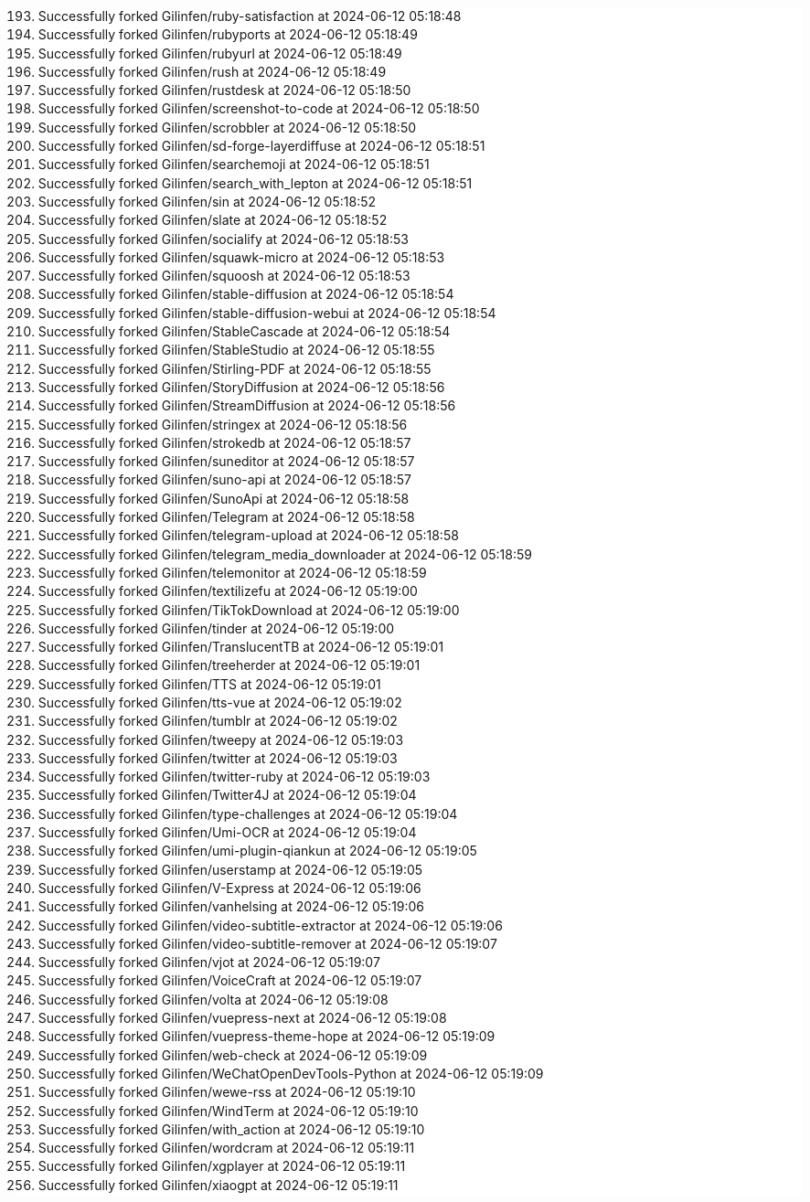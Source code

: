 193. Successfully forked Gilinfen/ruby-satisfaction at 2024-06-12 05:18:48
194. Successfully forked Gilinfen/rubyports at 2024-06-12 05:18:49
195. Successfully forked Gilinfen/rubyurl at 2024-06-12 05:18:49
196. Successfully forked Gilinfen/rush at 2024-06-12 05:18:49
197. Successfully forked Gilinfen/rustdesk at 2024-06-12 05:18:50
198. Successfully forked Gilinfen/screenshot-to-code at 2024-06-12 05:18:50
199. Successfully forked Gilinfen/scrobbler at 2024-06-12 05:18:50
200. Successfully forked Gilinfen/sd-forge-layerdiffuse at 2024-06-12 05:18:51
201. Successfully forked Gilinfen/searchemoji at 2024-06-12 05:18:51
202. Successfully forked Gilinfen/search_with_lepton at 2024-06-12 05:18:51
203. Successfully forked Gilinfen/sin at 2024-06-12 05:18:52
204. Successfully forked Gilinfen/slate at 2024-06-12 05:18:52
205. Successfully forked Gilinfen/socialify at 2024-06-12 05:18:53
206. Successfully forked Gilinfen/squawk-micro at 2024-06-12 05:18:53
207. Successfully forked Gilinfen/squoosh at 2024-06-12 05:18:53
208. Successfully forked Gilinfen/stable-diffusion at 2024-06-12 05:18:54
209. Successfully forked Gilinfen/stable-diffusion-webui at 2024-06-12 05:18:54
210. Successfully forked Gilinfen/StableCascade at 2024-06-12 05:18:54
211. Successfully forked Gilinfen/StableStudio at 2024-06-12 05:18:55
212. Successfully forked Gilinfen/Stirling-PDF at 2024-06-12 05:18:55
213. Successfully forked Gilinfen/StoryDiffusion at 2024-06-12 05:18:56
214. Successfully forked Gilinfen/StreamDiffusion at 2024-06-12 05:18:56
215. Successfully forked Gilinfen/stringex at 2024-06-12 05:18:56
216. Successfully forked Gilinfen/strokedb at 2024-06-12 05:18:57
217. Successfully forked Gilinfen/suneditor at 2024-06-12 05:18:57
218. Successfully forked Gilinfen/suno-api at 2024-06-12 05:18:57
219. Successfully forked Gilinfen/SunoApi at 2024-06-12 05:18:58
220. Successfully forked Gilinfen/Telegram at 2024-06-12 05:18:58
221. Successfully forked Gilinfen/telegram-upload at 2024-06-12 05:18:58
222. Successfully forked Gilinfen/telegram_media_downloader at 2024-06-12 05:18:59
223. Successfully forked Gilinfen/telemonitor at 2024-06-12 05:18:59
224. Successfully forked Gilinfen/textilizefu at 2024-06-12 05:19:00
225. Successfully forked Gilinfen/TikTokDownload at 2024-06-12 05:19:00
226. Successfully forked Gilinfen/tinder at 2024-06-12 05:19:00
227. Successfully forked Gilinfen/TranslucentTB at 2024-06-12 05:19:01
228. Successfully forked Gilinfen/treeherder at 2024-06-12 05:19:01
229. Successfully forked Gilinfen/TTS at 2024-06-12 05:19:01
230. Successfully forked Gilinfen/tts-vue at 2024-06-12 05:19:02
231. Successfully forked Gilinfen/tumblr at 2024-06-12 05:19:02
232. Successfully forked Gilinfen/tweepy at 2024-06-12 05:19:03
233. Successfully forked Gilinfen/twitter at 2024-06-12 05:19:03
234. Successfully forked Gilinfen/twitter-ruby at 2024-06-12 05:19:03
235. Successfully forked Gilinfen/Twitter4J at 2024-06-12 05:19:04
236. Successfully forked Gilinfen/type-challenges at 2024-06-12 05:19:04
237. Successfully forked Gilinfen/Umi-OCR at 2024-06-12 05:19:04
238. Successfully forked Gilinfen/umi-plugin-qiankun at 2024-06-12 05:19:05
239. Successfully forked Gilinfen/userstamp at 2024-06-12 05:19:05
240. Successfully forked Gilinfen/V-Express at 2024-06-12 05:19:06
241. Successfully forked Gilinfen/vanhelsing at 2024-06-12 05:19:06
242. Successfully forked Gilinfen/video-subtitle-extractor at 2024-06-12 05:19:06
243. Successfully forked Gilinfen/video-subtitle-remover at 2024-06-12 05:19:07
244. Successfully forked Gilinfen/vjot at 2024-06-12 05:19:07
245. Successfully forked Gilinfen/VoiceCraft at 2024-06-12 05:19:07
246. Successfully forked Gilinfen/volta at 2024-06-12 05:19:08
247. Successfully forked Gilinfen/vuepress-next at 2024-06-12 05:19:08
248. Successfully forked Gilinfen/vuepress-theme-hope at 2024-06-12 05:19:09
249. Successfully forked Gilinfen/web-check at 2024-06-12 05:19:09
250. Successfully forked Gilinfen/WeChatOpenDevTools-Python at 2024-06-12 05:19:09
251. Successfully forked Gilinfen/wewe-rss at 2024-06-12 05:19:10
252. Successfully forked Gilinfen/WindTerm at 2024-06-12 05:19:10
253. Successfully forked Gilinfen/with_action at 2024-06-12 05:19:10
254. Successfully forked Gilinfen/wordcram at 2024-06-12 05:19:11
255. Successfully forked Gilinfen/xgplayer at 2024-06-12 05:19:11
256. Successfully forked Gilinfen/xiaogpt at 2024-06-12 05:19:11